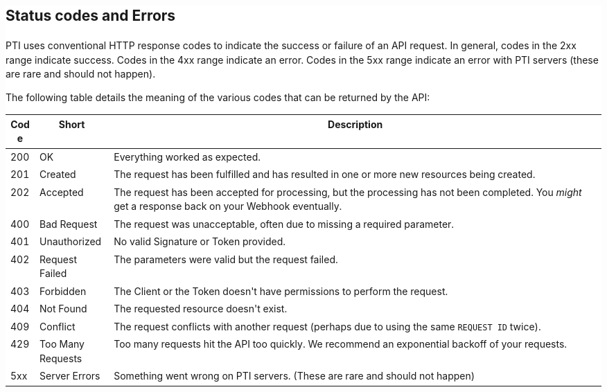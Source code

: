 
## Status codes and Errors

PTI uses conventional HTTP response codes to indicate the success or failure of an API request. 
In general, codes in the 2xx range indicate success. Codes in the 4xx range indicate an error. 
Codes in the 5xx range indicate an error with PTI servers (these are rare and should not happen).

The following table details the meaning of the various codes that can be returned by the API:

| Code | Short        | Description                                                                                                                                          |
|------|--------------|------------------------------------------------------------------------------------------------------------------------------------------------------|
| 200  | OK           | Everything worked as expected.                                                                                                                       |
| 201  | Created      | The request has been fulfilled and has resulted in one or more new resources being created.                                                          |
| 202  | Accepted     | The request has been accepted for processing, but the processing has not been completed. You *might* get a response back on your Webhook eventually. |
| 400  | Bad Request  | The request was unacceptable, often due to missing a required parameter.                                                                             |
| 401  | Unauthorized | No valid Signature or Token provided.                                                                                                                |
| 402  | Request Failed | The parameters were valid but the request failed.                                                                                                    |
| 403  | Forbidden | The Client or the Token doesn't have permissions to perform the request.                                                                             |
| 404  | Not Found | The requested resource doesn't exist.                                                                                                                |
| 409  | Conflict | The request conflicts with another request (perhaps due to using the same `REQUEST ID` twice).                                                       |
| 429  | Too Many Requests | Too many requests hit the API too quickly. We recommend an exponential backoff of your requests.                                                     |
| 5xx  | Server Errors | 	Something went wrong on PTI servers. (These are rare and should not happen)                                                                         |
